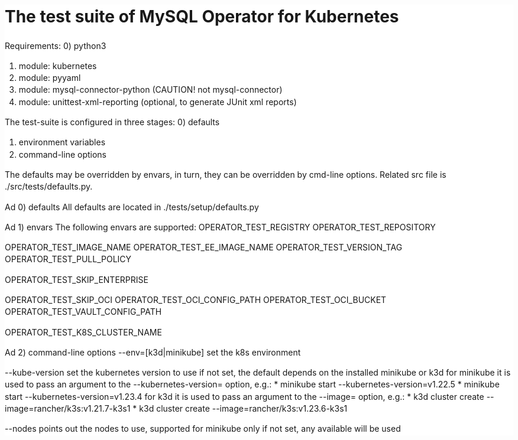 The test suite of MySQL Operator for Kubernetes
=============================

Requirements:
0) python3
1) module: kubernetes
2) module: pyyaml
3) module: mysql-connector-python (CAUTION! not mysql-connector)
4) module: unittest-xml-reporting (optional, to generate JUnit xml reports)


The test-suite is configured in three stages:
0) defaults
1) environment variables
2) command-line options

The defaults may be overridden by envars, in turn, they can be overridden by cmd-line options.
Related src file is ./src/tests/defaults.py.

Ad 0) defaults
All defaults are located in
./tests/setup/defaults.py

Ad 1) envars
The following envars are supported:
OPERATOR_TEST_REGISTRY
OPERATOR_TEST_REPOSITORY

OPERATOR_TEST_IMAGE_NAME
OPERATOR_TEST_EE_IMAGE_NAME
OPERATOR_TEST_VERSION_TAG
OPERATOR_TEST_PULL_POLICY

OPERATOR_TEST_SKIP_ENTERPRISE

OPERATOR_TEST_SKIP_OCI
OPERATOR_TEST_OCI_CONFIG_PATH
OPERATOR_TEST_OCI_BUCKET
OPERATOR_TEST_VAULT_CONFIG_PATH

OPERATOR_TEST_K8S_CLUSTER_NAME

Ad 2) command-line options
--env=[k3d|minikube]
    set the k8s environment

--kube-version
    set the kubernetes version to use
    if not set, the default depends on the installed minikube or k3d
    for minikube it is used to pass an argument to the --kubernetes-version=<value> option, e.g.:
      * minikube start --kubernetes-version=v1.22.5
      * minikube start --kubernetes-version=v1.23.4
    for k3d it is used to pass an argument to the --image=<value> option, e.g.:
      * k3d cluster create --image=rancher/k3s:v1.21.7-k3s1
      * k3d cluster create --image=rancher/k3s:v1.23.6-k3s1

--nodes
    points out the nodes to use, supported for minikube only
    if not set, any available will be used
